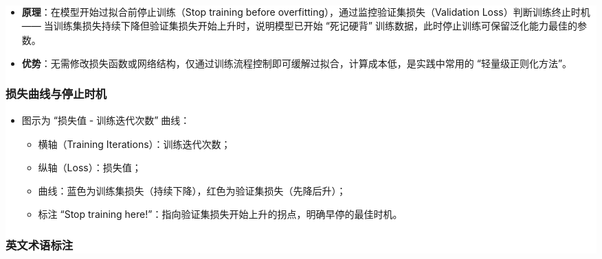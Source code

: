 

*   **原理**：在模型开始过拟合前停止训练（Stop training before overfitting），通过监控验证集损失（Validation Loss）判断训练终止时机 —— 当训练集损失持续下降但验证集损失开始上升时，说明模型已开始 “死记硬背” 训练数据，此时停止训练可保留泛化能力最佳的参数。

*   **优势**：无需修改损失函数或网络结构，仅通过训练流程控制即可缓解过拟合，计算成本低，是实践中常用的 “轻量级正则化方法”。

### 损失曲线与停止时机



*   图示为 “损失值 - 训练迭代次数” 曲线：


    *   横轴（Training Iterations）：训练迭代次数；
    
    *   纵轴（Loss）：损失值；
    
    *   曲线：蓝色为训练集损失（持续下降），红色为验证集损失（先降后升）；
    
    *   标注 “Stop training here!”：指向验证集损失开始上升的拐点，明确早停的最佳时机。

### 英文术语标注

